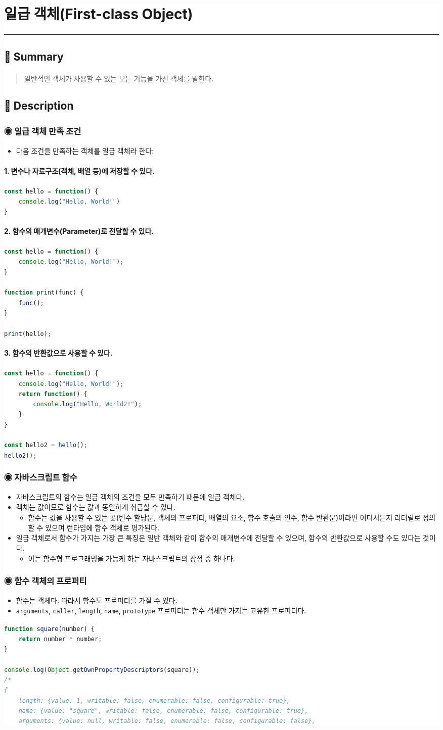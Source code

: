 # 일급 객체(First-class Object)
---
## 📌 Summary
> 일반적인 객체가 사용할 수 있는 모든 기능을 가진 객체를 말한다.
## 📌 Description
### ◉ 일급 객체 만족 조건
- 다음 조건을 만족하는 객체를 일급 객체라 한다:
#### 1. 변수나 자료구조(객체, 배열 등)에 저장할 수 있다.
```js
const hello = function() {
	console.log("Hello, World!")
}
```
#### 2. 함수의 매개변수(Parameter)로 전달할 수 있다.
```js
const hello = function() {
	console.log("Hello, World!");
}

function print(func) {
	func();
}

print(hello);
```
#### 3. 함수의 반환값으로 사용할 수 있다.
```js
const hello = function() {
	console.log("Hello, World!");
	return function() {
		console.log("Hello, World2!");
	}
}

const hello2 = hello();
hello2();
```
### ◉ 자바스크립트 함수
- 자바스크립트의 함수는 일급 객체의 조건을 모두 만족하기 때문에 일급 객체다.
- 객체는 값이므로 함수는 값과 동일하게 취급할 수 있다.
	- 함수는 값을 사용할 수 있는 곳(변수 할당문, 객체의 프로퍼티, 배열의 요소, 함수 호출의 인수, 함수 반환문)이라면 어디서든지 리터럴로 정의할 수 있으며 런타임에 함수 객체로 평가된다.
- 일급 객체로서 함수가 가지는 가장 큰 특징은 일반 객체와 같이 함수의 매개변수에 전달할 수 있으며, 함수의 반환값으로 사용할 수도 있다는 것이다. 
	- 이는 함수형 프로그래밍을 가능케 하는 자바스크립트의 장점 중 하나다.
### ◉ 함수 객체의 프로퍼티
- 함수는 객체다. 따라서 함수도 프로퍼티를 가질 수 있다.
- `arguments`, `caller`, `length`, `name`, `prototype` 프로퍼티는 함수 객체만 가지는 고유한 프로퍼티다.
```js
function square(number) {
	return number * number;
}

console.log(Object.getOwnPropertyDescriptors(square));
/*
{
	length: {value: 1, writable: false, enumerable: false, configurable: true},
	name: {value: "square", writable: false, enumerable: false, configurable: true},
	arguments: {value: null, writable: false, enumerable: false, configurable: false},
```